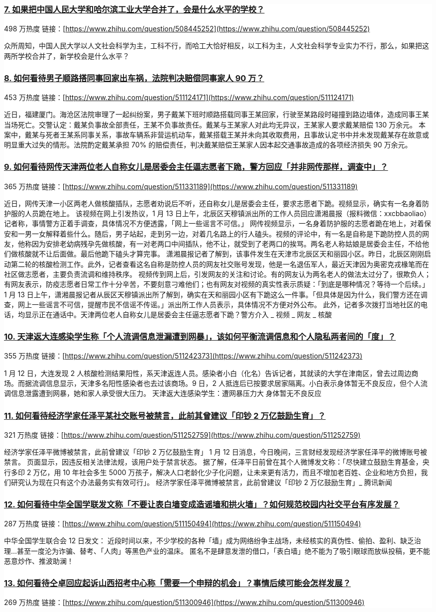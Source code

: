 ### [7. 如果把中国人民大学和哈尔滨工业大学合并了，会是什么水平的学校？](https://www.zhihu.com/question/508445252)
498 万热度 链接：[https://www.zhihu.com/question/508445252](https://www.zhihu.com/question/508445252)

众所周知，中国人民大学以人文社会科学为主，工科不行，而哈工大恰好相反，以工科为主，人文社会科学专业实力不行，那么，如果把这两所学校合并了，新学校会是什么水平？

### [8. 如何看待男子顺路搭同事回家出车祸，法院判决赔偿同事家人 90 万？](https://www.zhihu.com/question/511124171)
453 万热度 链接：[https://www.zhihu.com/question/511124171](https://www.zhihu.com/question/511124171)

近日，福建厦门。海沧区法院审理了一起纠纷案，男子戴某下班时顺路搭载同事王某回家，行驶至某路段时碰撞到路边墙体，造成同事王某当场死亡。交警认定：戴某负事故全部责任，王某不负事故责任。戴某与王某家人对此均无异议，王某家人要求戴某赔偿 130 万余元。 本案中，戴某与死者王某系同事关系，事故车辆系非营运机动车，戴某搭载王某并未向其收取费用，且事故认定书中并未发现戴某存在故意或明显重大过失的情形。法院酌定戴某承担 70% 的赔偿责任，判决戴某赔偿王某家人因本起交通事故造成的各项经济损失 90 万余元。

### [9. 如何看待网传天津两位老人自称女儿是居委会主任逼志愿者下跪，警方回应「并非网传那样，调查中」？](https://www.zhihu.com/question/511331189)
365 万热度 链接：[https://www.zhihu.com/question/511331189](https://www.zhihu.com/question/511331189)

近日，网传天津一小区两老人做核酸插队，志愿者劝说后不听，还自称女儿是居委会主任，要求志愿者下跪。视频显示，确实有一名身着防护服的人员跪在地上。 该视频在网上引发热议，1 月 13 日上午，北辰区天穆镇派出所的工作人员回应潇湘晨报（报料微信：xxcbbaoliao）记者称，事情警方正着手调查，具体情况不方便透露，「网上一些谣言不可信。」 网传视频显示，一名身着防护服的志愿者跪在地上，对着保安和一男一女解释着些什么。随后，男子站起，走到另一边，对着几名路上的行人磕头。视频的评论中，有一名是自称是下跪防控人员的网友，他称因为安排老幼病残孕先做核酸，有一对老两口中间插队，他不让，就受到了老两口的挨骂。两名老人称姑娘是居委会主任，不给他们做核酸就不让后面做。最后他跪下磕头才算完事。 潇湘晨报记者了解到，该事件发生在天津市北辰区天和丽园小区。昨日，北辰区刚刚启动第二轮的核酸检测工作。此外，记者查看这名自称是防控人员的网友社交账号发现，他是一名退伍军人，最近天津因为奥密克戎椽笔而在社区做志愿者，主要负责流调和维持秩序。 视频传到网上后，引发网友的关注和讨论。有的网友认为两名老人的做法太过分了，很欺负人；有网友表示，防疫志愿者日常工作十分辛苦，不要刻意刁难他们；也有网友对视频的真实性表示质疑：「到底是哪种情况？等待一个后续。」 1 月 13 日上午，潇湘晨报记者从辰区天穆镇派出所了解到，确实在天和丽园小区有下跪这么一件事。「但具体是因为什么，我们警方还在调查，网上一些谣言不可信，提醒市民不信谣不传谣。」派出所工作人员表示，具体情况不方便对外公布。 此外，记者多次拨打当地社区的电话，均显示正在通话中。天津两位老人自称女儿是居委会主任逼志愿者下跪？警方介入 _ 视频 _ 网友 _ 核酸

### [10. 天津返大连感染学生称「个人流调信息泄漏遭到网暴」，该如何平衡流调信息和个人隐私两者间的「度」？](https://www.zhihu.com/question/511242373)
355 万热度 链接：[https://www.zhihu.com/question/511242373](https://www.zhihu.com/question/511242373)

1 月 12 日，大连发现 2 人核酸检测结果阳性，系天津返连人员。感染者小白（化名）告诉记者，其就读的大学在津南区，曾去过周边商场。而据流调信息显示，天津多名阳性感染者也去过该商场。9 日，2 人抵连后已按要求居家隔离。小白表示身体暂无不良反应，但个人流调信息泄露遭到网暴，她和家人承受很大压力。 天津返大连感染学生：遭网暴压力大 身体暂无不良反应

### [11. 如何看待经济学家任泽平某社交账号被禁言，此前其曾建议「印钞 2 万亿鼓励生育」？](https://www.zhihu.com/question/511252759)
321 万热度 链接：[https://www.zhihu.com/question/511252759](https://www.zhihu.com/question/511252759)

经济学家任泽平微博被禁言，此前曾建议「印钞 2 万亿鼓励生育」 1 月 12 日消息，今日晚间，三言财经发现经济学家任泽平的微博账号被禁言。 页面显示，因违反相关法律法规，该用户处于禁言状态。 据了解，任泽平日前曾在其个人微博发文称：「尽快建立鼓励生育基金，央行多印 2 万亿，用 10 年社会多生 5000 万孩子，解决人口老龄化少子化问题，让未来更有活力，而且不增加老百姓、企业和地方负担，我们研究认为现在只有这个办法最务实有效可行」。 经济学家任泽平微博被禁言，此前曾建议「印钞 2 万亿鼓励生育」_ 腾讯新闻

### [12. 如何看待中华全国学联发文称「不要让表白墙变成造谣墙和拱火墙」？如何规范校园内社交平台有序发展？](https://www.zhihu.com/question/511150494)
287 万热度 链接：[https://www.zhihu.com/question/511150494](https://www.zhihu.com/question/511150494)

中华全国学生联合会 12 日发文： 近段时间以来，不少学校的各种「墙」成为网络纷争主战场，未经核实的真伪性、偷拍、盈利、缺乏治理…甚至一度沦为诈骗、替考、「人肉」等黑色产业的温床。 匿名不是肆意发泄的借口，「表白墙」绝不能为了吸引眼球而放纵投稿，更不能恶意炒作、推波助澜！ ​​​

### [13. 如何看待仝卓回应起诉山西招考中心称「需要一个申辩的机会」？事情后续可能会怎样发展？](https://www.zhihu.com/question/511300946)
269 万热度 链接：[https://www.zhihu.com/question/511300946](https://www.zhihu.com/question/511300946)
